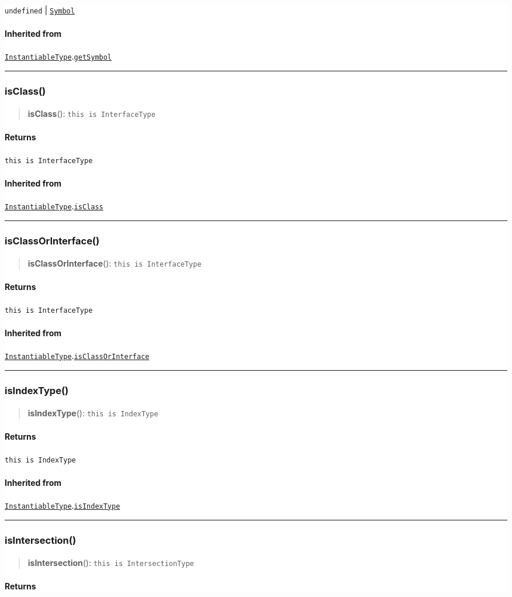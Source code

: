 `undefined` \| [`Symbol`](Symbol.md)

#### Inherited from

[`InstantiableType`](InstantiableType.md).[`getSymbol`](InstantiableType.md#getsymbol)

***

### isClass()

> **isClass**(): `this is InterfaceType`

#### Returns

`this is InterfaceType`

#### Inherited from

[`InstantiableType`](InstantiableType.md).[`isClass`](InstantiableType.md#isclass)

***

### isClassOrInterface()

> **isClassOrInterface**(): `this is InterfaceType`

#### Returns

`this is InterfaceType`

#### Inherited from

[`InstantiableType`](InstantiableType.md).[`isClassOrInterface`](InstantiableType.md#isclassorinterface)

***

### isIndexType()

> **isIndexType**(): `this is IndexType`

#### Returns

`this is IndexType`

#### Inherited from

[`InstantiableType`](InstantiableType.md).[`isIndexType`](InstantiableType.md#isindextype)

***

### isIntersection()

> **isIntersection**(): `this is IntersectionType`

#### Returns
